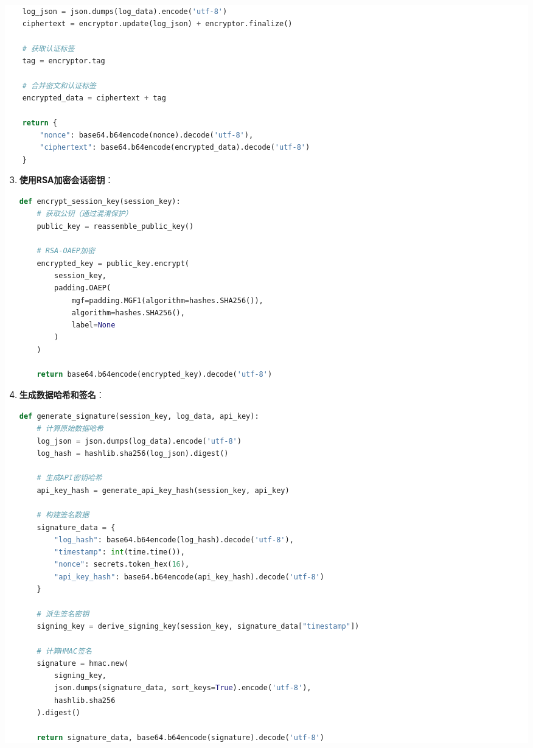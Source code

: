    ```python
       log_json = json.dumps(log_data).encode('utf-8')
       ciphertext = encryptor.update(log_json) + encryptor.finalize()
       
       # 获取认证标签
       tag = encryptor.tag
       
       # 合并密文和认证标签
       encrypted_data = ciphertext + tag
       
       return {
           "nonce": base64.b64encode(nonce).decode('utf-8'),
           "ciphertext": base64.b64encode(encrypted_data).decode('utf-8')
       }
   ```

3. **使用RSA加密会话密钥**：
   ```python
   def encrypt_session_key(session_key):
       # 获取公钥（通过混淆保护）
       public_key = reassemble_public_key()
       
       # RSA-OAEP加密
       encrypted_key = public_key.encrypt(
           session_key,
           padding.OAEP(
               mgf=padding.MGF1(algorithm=hashes.SHA256()),
               algorithm=hashes.SHA256(),
               label=None
           )
       )
       
       return base64.b64encode(encrypted_key).decode('utf-8')
   ```

4. **生成数据哈希和签名**：
   ```python
   def generate_signature(session_key, log_data, api_key):
       # 计算原始数据哈希
       log_json = json.dumps(log_data).encode('utf-8')
       log_hash = hashlib.sha256(log_json).digest()
       
       # 生成API密钥哈希
       api_key_hash = generate_api_key_hash(session_key, api_key)
       
       # 构建签名数据
       signature_data = {
           "log_hash": base64.b64encode(log_hash).decode('utf-8'),
           "timestamp": int(time.time()),
           "nonce": secrets.token_hex(16),
           "api_key_hash": base64.b64encode(api_key_hash).decode('utf-8')
       }
       
       # 派生签名密钥
       signing_key = derive_signing_key(session_key, signature_data["timestamp"])
       
       # 计算HMAC签名
       signature = hmac.new(
           signing_key,
           json.dumps(signature_data, sort_keys=True).encode('utf-8'),
           hashlib.sha256
       ).digest()
       
       return signature_data, base64.b64encode(signature).decode('utf-8')
   ```

